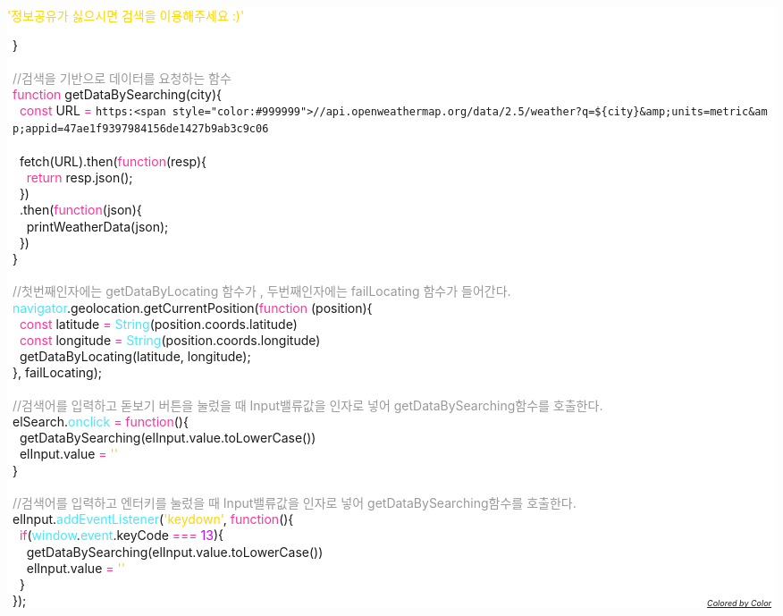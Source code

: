 <span style="color:#ffd500">'정보공유가&nbsp;싫으시면&nbsp;검색을&nbsp;이용해주세요&nbsp;:)'</span></div><div style="padding:0 6px; white-space:pre; line-height:130%">}</div><div style="padding:0 6px; white-space:pre; line-height:130%">&nbsp;</div><div style="padding:0 6px; white-space:pre; line-height:130%"><span style="color:#999999">//검색을&nbsp;기반으로&nbsp;데이터를&nbsp;요청하는&nbsp;함수</span></div><div style="padding:0 6px; white-space:pre; line-height:130%"><span style="color:#ff3399">function</span>&nbsp;getDataBySearching(city){</div><div style="padding:0 6px; white-space:pre; line-height:130%">&nbsp;&nbsp;<span style="color:#ff3399">const</span>&nbsp;URL&nbsp;<span style="color:#aaffaa"></span><span style="color:#ff3399">=</span>&nbsp;`https:<span style="color:#999999">//api.openweathermap.org/data/2.5/weather?q=${city}&amp;units=metric&amp;appid=47ae1f9397984156de1427b9ab3c9c06`</span></div><div style="padding:0 6px; white-space:pre; line-height:130%">&nbsp;</div><div style="padding:0 6px; white-space:pre; line-height:130%">&nbsp;&nbsp;fetch(URL).then(<span style="color:#ff3399">function</span>(resp){</div><div style="padding:0 6px; white-space:pre; line-height:130%">&nbsp;&nbsp;&nbsp;&nbsp;<span style="color:#ff3399">return</span>&nbsp;resp.json();</div><div style="padding:0 6px; white-space:pre; line-height:130%">&nbsp;&nbsp;})</div><div style="padding:0 6px; white-space:pre; line-height:130%">&nbsp;&nbsp;.then(<span style="color:#ff3399">function</span>(json){</div><div style="padding:0 6px; white-space:pre; line-height:130%">&nbsp;&nbsp;&nbsp;&nbsp;printWeatherData(json);</div><div style="padding:0 6px; white-space:pre; line-height:130%">&nbsp;&nbsp;})</div><div style="padding:0 6px; white-space:pre; line-height:130%">}</div><div style="padding:0 6px; white-space:pre; line-height:130%">&nbsp;</div><div style="padding:0 6px; white-space:pre; line-height:130%"><span style="color:#999999">//첫번째인자에는&nbsp;getDataByLocating&nbsp;함수가&nbsp;,&nbsp;두번째인자에는&nbsp;failLocating&nbsp;함수가&nbsp;들어간다.</span></div><div style="padding:0 6px; white-space:pre; line-height:130%"><span style="color:#4be6fa">navigator</span>.geolocation.getCurrentPosition(<span style="color:#ff3399">function</span>&nbsp;(position){</div><div style="padding:0 6px; white-space:pre; line-height:130%">&nbsp;&nbsp;<span style="color:#ff3399">const</span>&nbsp;latitude&nbsp;<span style="color:#aaffaa"></span><span style="color:#ff3399">=</span>&nbsp;<span style="color:#4be6fa">String</span>(position.coords.latitude)</div><div style="padding:0 6px; white-space:pre; line-height:130%">&nbsp;&nbsp;<span style="color:#ff3399">const</span>&nbsp;longitude&nbsp;<span style="color:#aaffaa"></span><span style="color:#ff3399">=</span>&nbsp;<span style="color:#4be6fa">String</span>(position.coords.longitude)</div><div style="padding:0 6px; white-space:pre; line-height:130%">&nbsp;&nbsp;getDataByLocating(latitude,&nbsp;longitude);</div><div style="padding:0 6px; white-space:pre; line-height:130%">},&nbsp;failLocating);</div><div style="padding:0 6px; white-space:pre; line-height:130%">&nbsp;</div><div style="padding:0 6px; white-space:pre; line-height:130%"><span style="color:#999999">//검색어를&nbsp;입력하고&nbsp;돋보기&nbsp;버튼을&nbsp;눌렀을&nbsp;때&nbsp;Input밸류값을&nbsp;인자로&nbsp;넣어&nbsp;getDataBySearching함수를&nbsp;호출한다.</span></div><div style="padding:0 6px; white-space:pre; line-height:130%">elSearch.<span style="color:#4be6fa">onclick</span>&nbsp;<span style="color:#aaffaa"></span><span style="color:#ff3399">=</span>&nbsp;<span style="color:#ff3399">function</span>(){</div><div style="padding:0 6px; white-space:pre; line-height:130%">&nbsp;&nbsp;getDataBySearching(elInput.value.toLowerCase())</div><div style="padding:0 6px; white-space:pre; line-height:130%">&nbsp;&nbsp;elInput.value&nbsp;<span style="color:#aaffaa"></span><span style="color:#ff3399">=</span>&nbsp;<span style="color:#ffd500">''</span></div><div style="padding:0 6px; white-space:pre; line-height:130%">}</div><div style="padding:0 6px; white-space:pre; line-height:130%">&nbsp;</div><div style="padding:0 6px; white-space:pre; line-height:130%"><span style="color:#999999">//검색어를&nbsp;입력하고&nbsp;엔터키를&nbsp;눌렀을&nbsp;때&nbsp;Input밸류값을&nbsp;인자로&nbsp;넣어&nbsp;getDataBySearching함수를&nbsp;호출한다.</span></div><div style="padding:0 6px; white-space:pre; line-height:130%">elInput.<span style="color:#4be6fa">addEventListener</span>(<span style="color:#ffd500">'keydown'</span>,&nbsp;<span style="color:#ff3399">function</span>(){</div><div style="padding:0 6px; white-space:pre; line-height:130%">&nbsp;&nbsp;<span style="color:#ff3399">if</span>(<span style="color:#4be6fa">window</span>.<span style="color:#4be6fa">event</span>.keyCode&nbsp;<span style="color:#aaffaa"></span><span style="color:#ff3399">=</span><span style="color:#aaffaa"></span><span style="color:#ff3399">=</span><span style="color:#aaffaa"></span><span style="color:#ff3399">=</span>&nbsp;<span style="color:#c10aff">13</span>){&nbsp;</div><div style="padding:0 6px; white-space:pre; line-height:130%">&nbsp;&nbsp;&nbsp;&nbsp;getDataBySearching(elInput.value.toLowerCase())</div><div style="padding:0 6px; white-space:pre; line-height:130%">&nbsp;&nbsp;&nbsp;&nbsp;elInput.value&nbsp;<span style="color:#aaffaa"></span><span style="color:#ff3399">=</span>&nbsp;<span style="color:#ffd500">''</span></div><div style="padding:0 6px; white-space:pre; line-height:130%">&nbsp;&nbsp;}</div><div style="padding:0 6px; white-space:pre; line-height:130%">});</div></div><div style="text-align:right;margin-top:-13px;margin-right:5px;font-size:9px;font-style:italic"><a href="http://colorscripter.com/info#e" target="_blank" style="color:#4f4f4ftext-decoration:none">Colored by Color